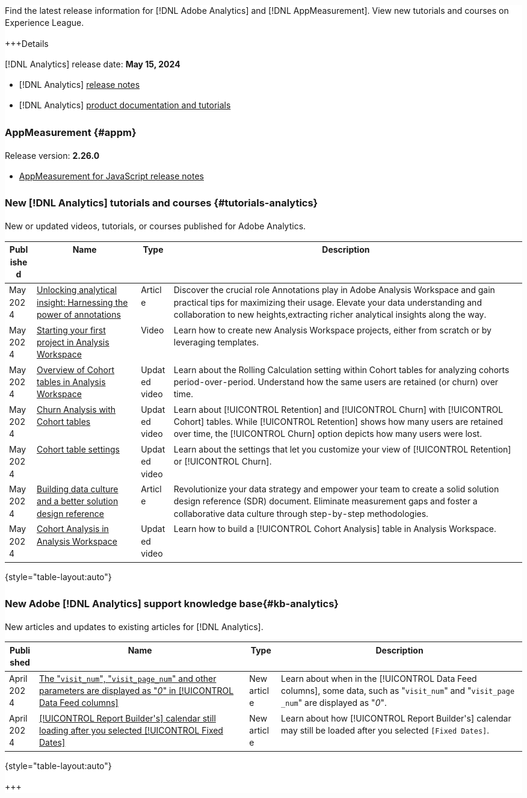 Find the latest release information for [!DNL Adobe Analytics] and [!DNL AppMeasurement]. View new tutorials and courses on Experience League.

+++Details

[!DNL Analytics] release date: **May 15, 2024**

* [!DNL Analytics] [release notes](https://experienceleague.adobe.com/docs/analytics/release-notes/latest.html) 

* [!DNL Analytics] [product documentation and tutorials](https://experienceleague.adobe.com/en/docs/analytics)

### AppMeasurement {#appm}

Release version: **2.26.0**

* [AppMeasurement for JavaScript release notes](https://experienceleague.adobe.com/en/docs/analytics/implementation/appmeasurement-updates)

### New [!DNL Analytics] tutorials and courses {#tutorials-analytics}

New or updated videos, tutorials, or courses published for Adobe Analytics.

|Published|Name|Type|Description |
| -----------| ---------- | ---------- | ---------- |
|May 2024|[Unlocking analytical insight: Harnessing the power of annotations](https://experienceleague.adobe.com/en/docs/experiences-by-you/experiences-by-you/analytics/analysis-workspace/curate-and-share-projects/harnessing-the-power-of-annotations)|Article |Discover the crucial role Annotations play in Adobe Analysis Workspace and gain practical tips for maximizing their usage. Elevate your data understanding and collaboration to new heights,extracting richer analytical insights along the way.|
|May 2024|[Starting your first project in Analysis Workspace](https://experienceleague.adobe.com/en/docs/analytics-learn/tutorials/analysis-workspace/navigating-workspace-projects/starting-your-first-project-in-analysis-workspace)|Video |Learn how to create new Analysis Workspace projects, either from scratch or by leveraging templates. |
|May 2024|[Overview of Cohort tables in Analysis Workspace](https://experienceleague.adobe.com/en/docs/analytics-learn/tutorials/analysis-workspace/cohort-analysis/overview-of-cohort-tables-in-analysis-workspace)|Updated video |Learn about the Rolling Calculation setting within Cohort tables for analyzing cohorts period-over-period. Understand how the same users are retained (or churn) over time.|
|May 2024|[Churn Analysis with Cohort tables](https://experienceleague.adobe.com/en/docs/analytics-learn/tutorials/analysis-workspace/cohort-analysis/churn-analysis-with-cohort-tables)|Updated video |Learn about [!UICONTROL Retention] and [!UICONTROL Churn] with [!UICONTROL Cohort] tables. While [!UICONTROL Retention] shows how many users are retained over time, the [!UICONTROL Churn] option depicts how many users were lost.|
|May 2024|[Cohort table settings](https://experienceleague.adobe.com/en/docs/analytics-learn/tutorials/analysis-workspace/cohort-analysis/cohort-table-settings)|Updated video |Learn about the settings that let you customize your view of [!UICONTROL Retention] or [!UICONTROL Churn]. |
|May 2024|[Building data culture and a better solution design reference](https://experienceleague.adobe.com/en/docs/experiences-by-you/experiences-by-you/analytics/administration/admin-tips/better-sdr)|Article |Revolutionize your data strategy and empower your team to create a solid solution design reference (SDR) document. Eliminate measurement gaps and foster a collaborative data culture through step-by-step methodologies.|
|May 2024|[Cohort Analysis in Analysis Workspace](https://experienceleague.adobe.com/en/docs/analytics-learn/tutorials/analysis-workspace/cohort-analysis/cohort-analysis-workspace)|Updated video |Learn how to build a [!UICONTROL Cohort Analysis] table in Analysis Workspace.|

{style="table-layout:auto"}

### New Adobe [!DNL Analytics] support knowledge base{#kb-analytics}

New articles and updates to existing articles for [!DNL Analytics].

|Published|Name|Type|Description|
|---------|----|----|-----------|
|April 2024|[The "`visit_num`", "`visit_page_num`" and other parameters are displayed as "*0*" in [!UICONTROL Data Feed columns]](https://experienceleague.adobe.com/en/docs/experience-cloud-kcs/kbarticles/ka-22625)|New article| Learn about when in the [!UICONTROL Data Feed columns], some data, such as "`visit_num`" and "`visit_page_num`" are displayed as "*0*".|
|April 2024|[[!UICONTROL Report Builder's] calendar still loading after you selected [!UICONTROL Fixed Dates]](https://experienceleague.adobe.com/en/docs/experience-cloud-kcs/kbarticles/ka-23621)|New article| Learn about how [!UICONTROL Report Builder's] calendar may still be loaded after you selected `[Fixed Dates]`.|

{style="table-layout:auto"}

+++
